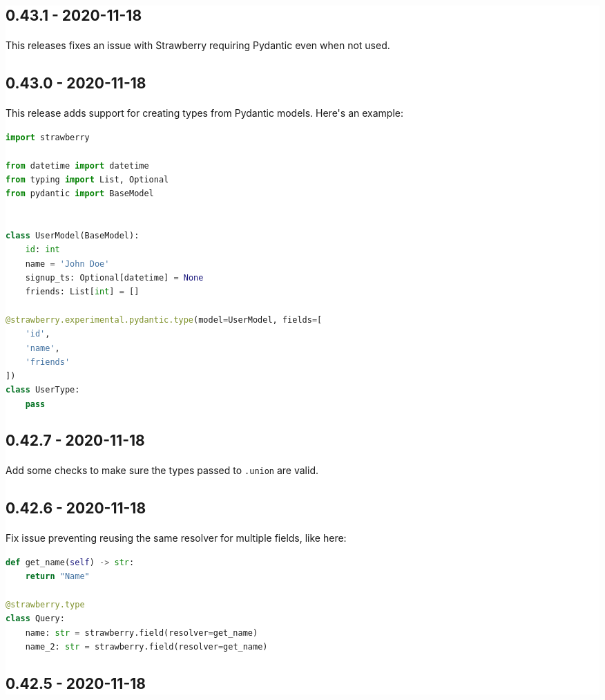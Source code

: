 0.43.1 - 2020-11-18
-------------------

This releases fixes an issue with Strawberry requiring Pydantic even when not used.

0.43.0 - 2020-11-18
-------------------

This release adds support for creating types from Pydantic models. Here's an
example:

```python
import strawberry

from datetime import datetime
from typing import List, Optional
from pydantic import BaseModel


class UserModel(BaseModel):
    id: int
    name = 'John Doe'
    signup_ts: Optional[datetime] = None
    friends: List[int] = []

@strawberry.experimental.pydantic.type(model=UserModel, fields=[
    'id',
    'name',
    'friends'
])
class UserType:
    pass
```

0.42.7 - 2020-11-18
-------------------

Add some checks to make sure the types passed to `.union` are valid.

0.42.6 - 2020-11-18
-------------------

Fix issue preventing reusing the same resolver for multiple fields, like here:

```python
def get_name(self) -> str:
    return "Name"

@strawberry.type
class Query:
    name: str = strawberry.field(resolver=get_name)
    name_2: str = strawberry.field(resolver=get_name)
```

0.42.5 - 2020-11-18
-------------------
